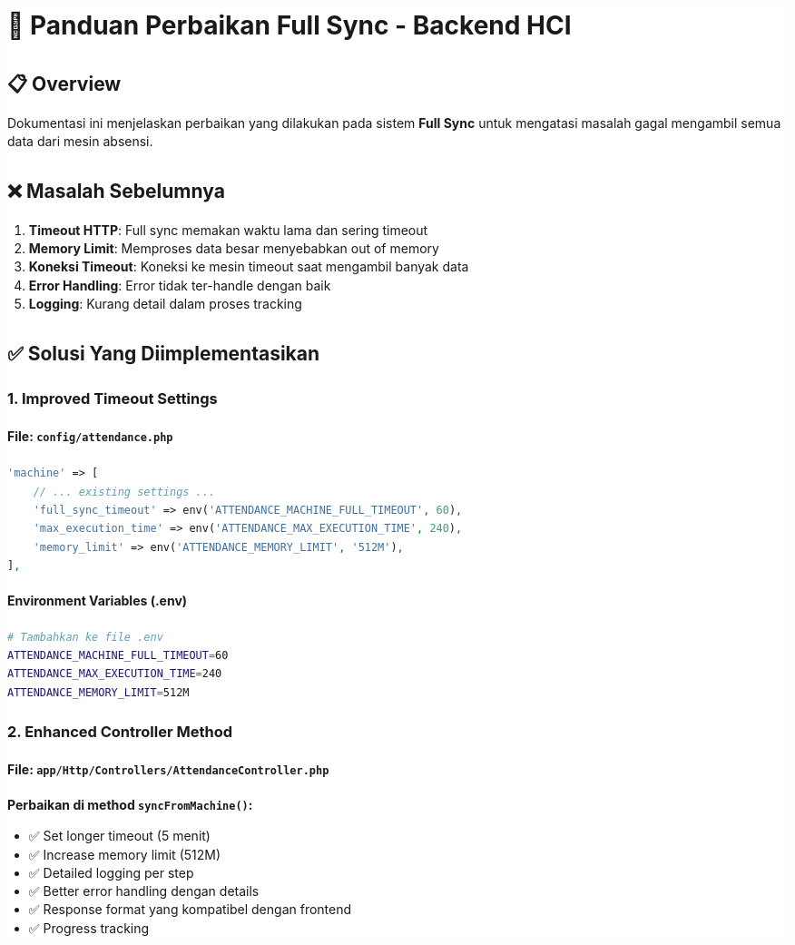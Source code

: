 # 🔧 Panduan Perbaikan Full Sync - Backend HCI

## 📋 Overview

Dokumentasi ini menjelaskan perbaikan yang dilakukan pada sistem **Full Sync** untuk mengatasi masalah gagal mengambil semua data dari mesin absensi.

## ❌ Masalah Sebelumnya

1. **Timeout HTTP**: Full sync memakan waktu lama dan sering timeout
2. **Memory Limit**: Memproses data besar menyebabkan out of memory
3. **Koneksi Timeout**: Koneksi ke mesin timeout saat mengambil banyak data
4. **Error Handling**: Error tidak ter-handle dengan baik
5. **Logging**: Kurang detail dalam proses tracking

## ✅ Solusi Yang Diimplementasikan

### 1. **Improved Timeout Settings**

#### File: `config/attendance.php`
```php
'machine' => [
    // ... existing settings ...
    'full_sync_timeout' => env('ATTENDANCE_MACHINE_FULL_TIMEOUT', 60),
    'max_execution_time' => env('ATTENDANCE_MAX_EXECUTION_TIME', 240),
    'memory_limit' => env('ATTENDANCE_MEMORY_LIMIT', '512M'),
],
```

#### Environment Variables (.env)
```bash
# Tambahkan ke file .env
ATTENDANCE_MACHINE_FULL_TIMEOUT=60
ATTENDANCE_MAX_EXECUTION_TIME=240
ATTENDANCE_MEMORY_LIMIT=512M
```

### 2. **Enhanced Controller Method**

#### File: `app/Http/Controllers/AttendanceController.php`

**Perbaikan di method `syncFromMachine()`:**

- ✅ Set longer timeout (5 menit)
- ✅ Increase memory limit (512M)
- ✅ Detailed logging per step
- ✅ Better error handling dengan details
- ✅ Response format yang kompatibel dengan frontend
- ✅ Progress tracking
